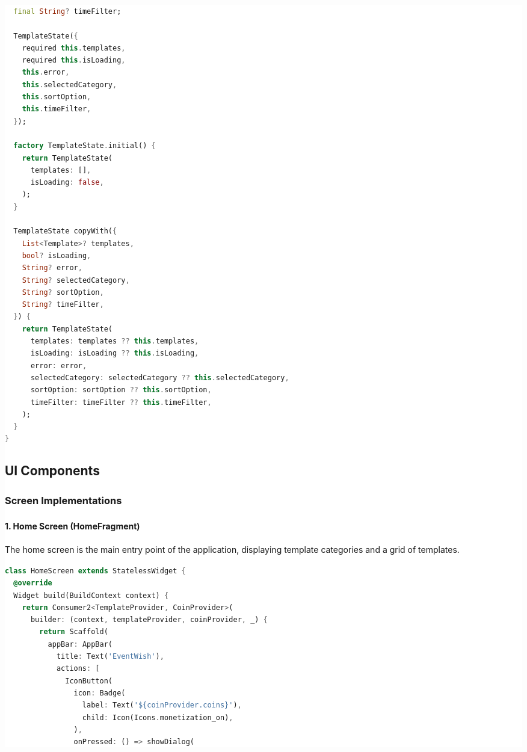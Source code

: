 ```dart
  final String? timeFilter;
  
  TemplateState({
    required this.templates,
    required this.isLoading,
    this.error,
    this.selectedCategory,
    this.sortOption,
    this.timeFilter,
  });
  
  factory TemplateState.initial() {
    return TemplateState(
      templates: [],
      isLoading: false,
    );
  }
  
  TemplateState copyWith({
    List<Template>? templates,
    bool? isLoading,
    String? error,
    String? selectedCategory,
    String? sortOption,
    String? timeFilter,
  }) {
    return TemplateState(
      templates: templates ?? this.templates,
      isLoading: isLoading ?? this.isLoading,
      error: error,
      selectedCategory: selectedCategory ?? this.selectedCategory,
      sortOption: sortOption ?? this.sortOption,
      timeFilter: timeFilter ?? this.timeFilter,
    );
  }
}
```

## UI Components

### Screen Implementations

#### 1. Home Screen (HomeFragment)

The home screen is the main entry point of the application, displaying template categories and a grid of templates.

```dart
class HomeScreen extends StatelessWidget {
  @override
  Widget build(BuildContext context) {
    return Consumer2<TemplateProvider, CoinProvider>(
      builder: (context, templateProvider, coinProvider, _) {
        return Scaffold(
          appBar: AppBar(
            title: Text('EventWish'),
            actions: [
              IconButton(
                icon: Badge(
                  label: Text('${coinProvider.coins}'),
                  child: Icon(Icons.monetization_on),
                ),
                onPressed: () => showDialog(
```
